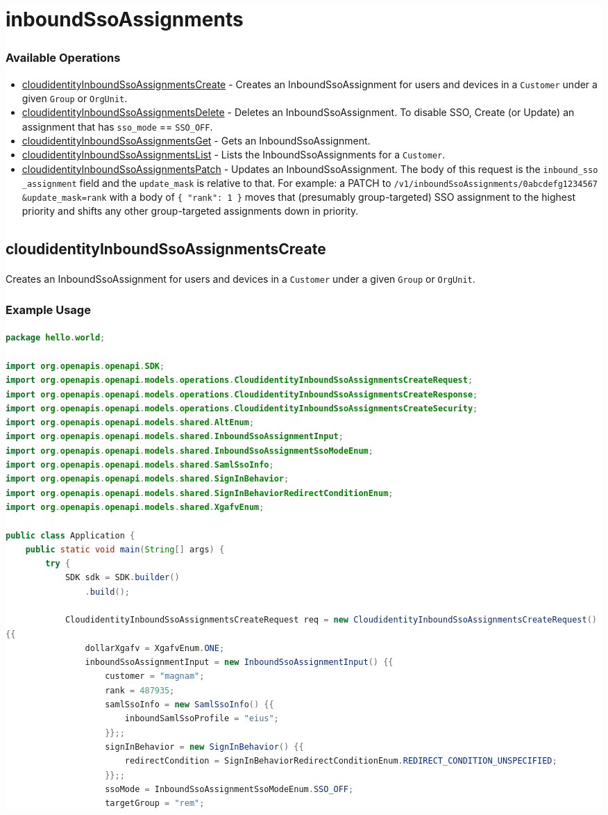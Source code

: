 # inboundSsoAssignments

### Available Operations

* [cloudidentityInboundSsoAssignmentsCreate](#cloudidentityinboundssoassignmentscreate) - Creates an InboundSsoAssignment for users and devices in a `Customer` under a given `Group` or `OrgUnit`.
* [cloudidentityInboundSsoAssignmentsDelete](#cloudidentityinboundssoassignmentsdelete) - Deletes an InboundSsoAssignment. To disable SSO, Create (or Update) an assignment that has `sso_mode` == `SSO_OFF`.
* [cloudidentityInboundSsoAssignmentsGet](#cloudidentityinboundssoassignmentsget) - Gets an InboundSsoAssignment.
* [cloudidentityInboundSsoAssignmentsList](#cloudidentityinboundssoassignmentslist) - Lists the InboundSsoAssignments for a `Customer`.
* [cloudidentityInboundSsoAssignmentsPatch](#cloudidentityinboundssoassignmentspatch) - Updates an InboundSsoAssignment. The body of this request is the `inbound_sso_assignment` field and the `update_mask` is relative to that. For example: a PATCH to `/v1/inboundSsoAssignments/0abcdefg1234567&update_mask=rank` with a body of `{ "rank": 1 }` moves that (presumably group-targeted) SSO assignment to the highest priority and shifts any other group-targeted assignments down in priority.

## cloudidentityInboundSsoAssignmentsCreate

Creates an InboundSsoAssignment for users and devices in a `Customer` under a given `Group` or `OrgUnit`.

### Example Usage

```java
package hello.world;

import org.openapis.openapi.SDK;
import org.openapis.openapi.models.operations.CloudidentityInboundSsoAssignmentsCreateRequest;
import org.openapis.openapi.models.operations.CloudidentityInboundSsoAssignmentsCreateResponse;
import org.openapis.openapi.models.operations.CloudidentityInboundSsoAssignmentsCreateSecurity;
import org.openapis.openapi.models.shared.AltEnum;
import org.openapis.openapi.models.shared.InboundSsoAssignmentInput;
import org.openapis.openapi.models.shared.InboundSsoAssignmentSsoModeEnum;
import org.openapis.openapi.models.shared.SamlSsoInfo;
import org.openapis.openapi.models.shared.SignInBehavior;
import org.openapis.openapi.models.shared.SignInBehaviorRedirectConditionEnum;
import org.openapis.openapi.models.shared.XgafvEnum;

public class Application {
    public static void main(String[] args) {
        try {
            SDK sdk = SDK.builder()
                .build();

            CloudidentityInboundSsoAssignmentsCreateRequest req = new CloudidentityInboundSsoAssignmentsCreateRequest() {{
                dollarXgafv = XgafvEnum.ONE;
                inboundSsoAssignmentInput = new InboundSsoAssignmentInput() {{
                    customer = "magnam";
                    rank = 487935;
                    samlSsoInfo = new SamlSsoInfo() {{
                        inboundSamlSsoProfile = "eius";
                    }};;
                    signInBehavior = new SignInBehavior() {{
                        redirectCondition = SignInBehaviorRedirectConditionEnum.REDIRECT_CONDITION_UNSPECIFIED;
                    }};;
                    ssoMode = InboundSsoAssignmentSsoModeEnum.SSO_OFF;
                    targetGroup = "rem";
```